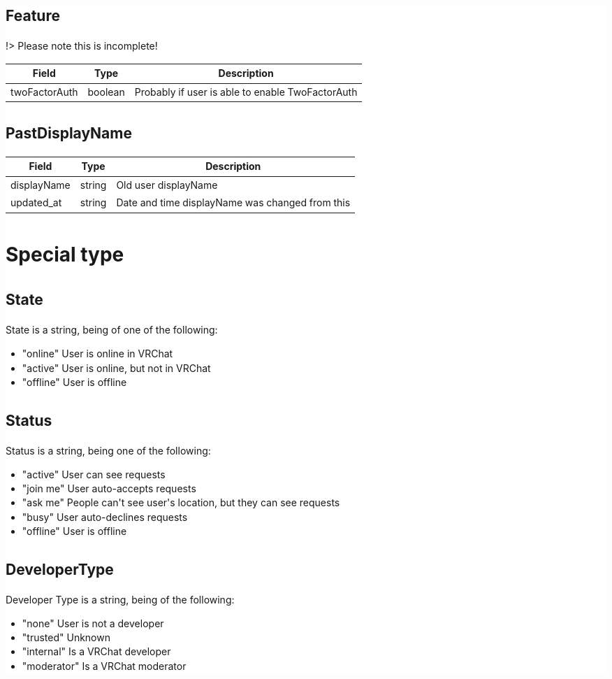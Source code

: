 ## Feature

!> Please note this is incomplete!

| Field       | Type    | Description                                      |
|-------------|---------|--------------------------------------------------|
twoFactorAuth | boolean | Probably if user is able to enable TwoFactorAuth |

## PastDisplayName

| Field       | Type   | Description                                     |
|-------------|--------|-------------------------------------------------|
| displayName | string | Old user displayName                            |
| updated_at  | string | Date and time displayName was changed from this |

# Special type

## State

State is a string, being of one of the following:

 - "online" User is online in VRChat
 - "active" User is online, but not in VRChat
 - "offline" User is offline

## Status

Status is a string, being one of the following:

 - "active" User can see requests
 - "join me" User auto-accepts requests
 - "ask me" People can't see user's location, but they can see requests
 - "busy" User auto-declines requests
 - "offline" User is offline

## DeveloperType

Developer Type is a string, being of the following:

 - "none" User is not a developer
 - "trusted" Unknown
 - "internal" Is a VRChat developer
 - "moderator" Is a VRChat moderator
